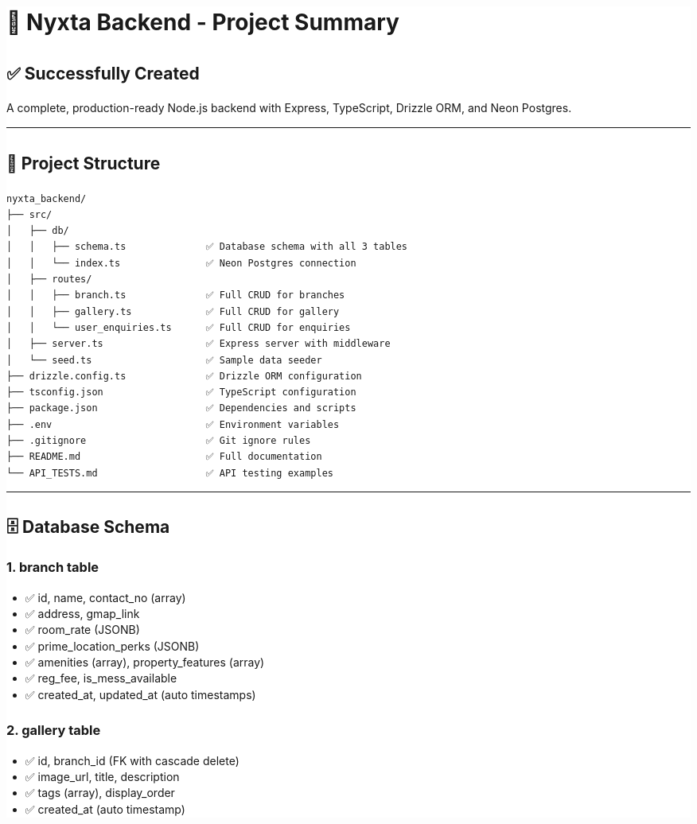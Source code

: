 # 🎉 Nyxta Backend - Project Summary

## ✅ Successfully Created

A complete, production-ready Node.js backend with Express, TypeScript, Drizzle ORM, and Neon Postgres.

---

## 📁 Project Structure

```
nyxta_backend/
├── src/
│   ├── db/
│   │   ├── schema.ts              ✅ Database schema with all 3 tables
│   │   └── index.ts               ✅ Neon Postgres connection
│   ├── routes/
│   │   ├── branch.ts              ✅ Full CRUD for branches
│   │   ├── gallery.ts             ✅ Full CRUD for gallery
│   │   └── user_enquiries.ts      ✅ Full CRUD for enquiries
│   ├── server.ts                  ✅ Express server with middleware
│   └── seed.ts                    ✅ Sample data seeder
├── drizzle.config.ts              ✅ Drizzle ORM configuration
├── tsconfig.json                  ✅ TypeScript configuration
├── package.json                   ✅ Dependencies and scripts
├── .env                           ✅ Environment variables
├── .gitignore                     ✅ Git ignore rules
├── README.md                      ✅ Full documentation
└── API_TESTS.md                   ✅ API testing examples
```

---

## 🗄️ Database Schema

### 1. **branch** table
- ✅ id, name, contact_no (array)
- ✅ address, gmap_link
- ✅ room_rate (JSONB)
- ✅ prime_location_perks (JSONB)
- ✅ amenities (array), property_features (array)
- ✅ reg_fee, is_mess_available
- ✅ created_at, updated_at (auto timestamps)

### 2. **gallery** table
- ✅ id, branch_id (FK with cascade delete)
- ✅ image_url, title, description
- ✅ tags (array), display_order
- ✅ created_at (auto timestamp)
